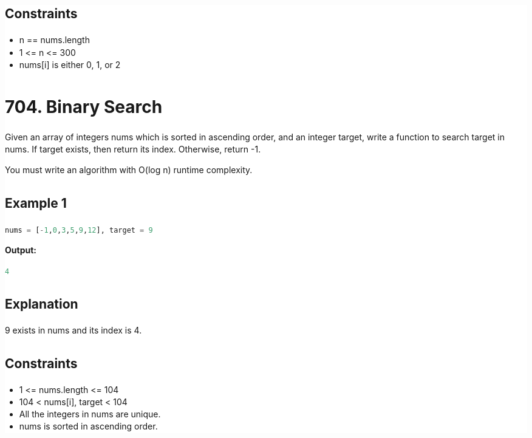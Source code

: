 ## Constraints
- n == nums.length
- 1 <= n <= 300
- nums[i] is either 0, 1, or 2

# 704. Binary Search
Given an array of integers nums which is sorted in ascending order, and an integer target, write a function to search target in nums. If target exists, then return its index. Otherwise, return -1.

You must write an algorithm with O(log n) runtime complexity.

## Example 1
```python
nums = [-1,0,3,5,9,12], target = 9
```
**Output:** 
```python
4
```
## Explanation
9 exists in nums and its index is 4.

## Constraints
- 1 <= nums.length <= 104
- 104 < nums[i], target < 104
- All the integers in nums are unique.
- nums is sorted in ascending order.

